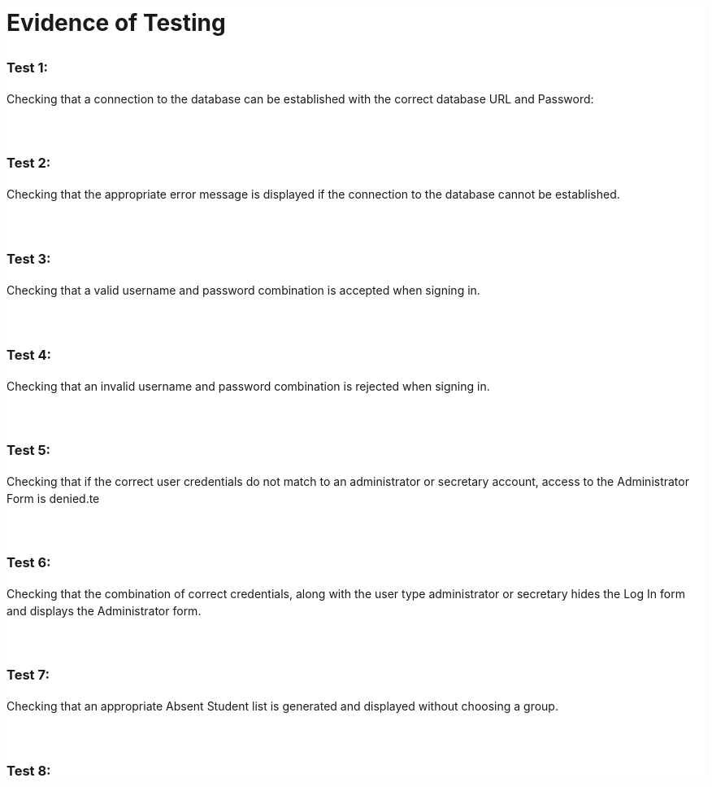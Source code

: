 # Evidence of Testing

### **Test 1:**

Checking that a connection to the database can be established with the correct database URL and Password:

<figure><img src="../.gitbook/assets/test1.png" alt=""><figcaption></figcaption></figure>

### **Test 2:**

Checking that the appropriate error message is displayed if the connection to the database cannot be established.

<figure><img src="../.gitbook/assets/test2.png" alt=""><figcaption></figcaption></figure>

### **Test 3:**

Checking that a valid username and password combination is accepted when signing in.

<figure><img src="../.gitbook/assets/test3.png" alt=""><figcaption></figcaption></figure>

### **Test 4:**

Checking that an invalid username and password combination is rejected when signing in.

<figure><img src="../.gitbook/assets/test4.png" alt=""><figcaption></figcaption></figure>

### Test 5:

Checking that if the correct user credentials do not match to an administrator or secretary account, access to the Administrator Form is denied.te

<figure><img src="../.gitbook/assets/test5.png" alt=""><figcaption></figcaption></figure>

### Test 6:

Checking that the combination of correct credentials, along with the user type administrator or secretary hides the Log In form and displays the Administrator form.

<figure><img src="../.gitbook/assets/test6.png" alt=""><figcaption></figcaption></figure>

### Test 7:

Checking that an appropriate Absent Student list is generated and displayed without choosing a group.

<figure><img src="../.gitbook/assets/test7.png" alt=""><figcaption></figcaption></figure>

### Test 8:
